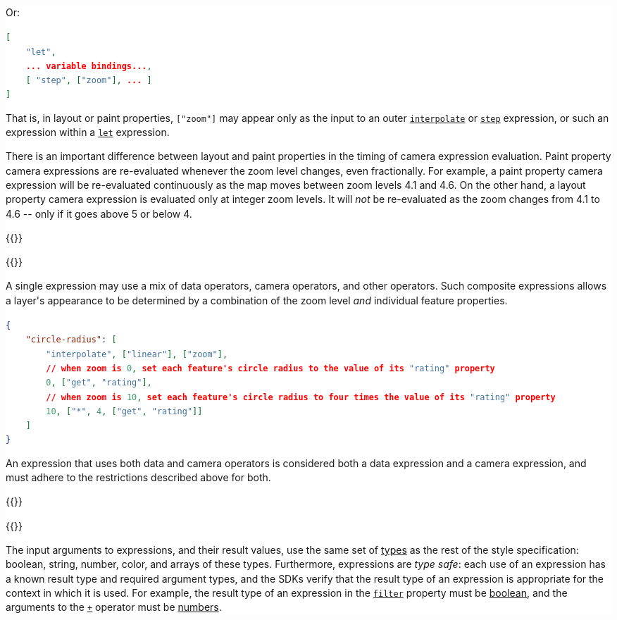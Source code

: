 Or:

```json
[
    "let",
    ... variable bindings...,
    [ "step", ["zoom"], ... ]
]
```

That is, in layout or paint properties, `["zoom"]` may appear only as the input to an outer [`interpolate`](#expressions-interpolate) or [`step`](#expressions-step) expression, or such an expression within a [`let`](#expressions-let) expression.

There is an important difference between layout and paint properties in the timing of camera expression evaluation. Paint property camera expressions are re-evaluated whenever the zoom level changes, even fractionally. For example, a paint property camera expression will be re-evaluated continuously as the map moves between zoom levels 4.1 and 4.6. On the other hand, a layout property camera expression is evaluated only at integer zoom levels. It will _not_ be re-evaluated as the zoom changes from 4.1 to 4.6 -- only if it goes above 5 or below 4.

{{</SectionH3>}}



{{<SectionH3 id="composition" title="Composition">}}

A single expression may use a mix of data operators, camera operators, and other operators. Such composite expressions allows a layer's appearance to be determined by a combination of the zoom level _and_ individual feature properties.

```json
{
    "circle-radius": [
        "interpolate", ["linear"], ["zoom"],
        // when zoom is 0, set each feature's circle radius to the value of its "rating" property
        0, ["get", "rating"],
        // when zoom is 10, set each feature's circle radius to four times the value of its "rating" property
        10, ["*", 4, ["get", "rating"]]
    ]
}
```

An expression that uses both data and camera operators is considered both a data expression and a camera expression, and must adhere to the restrictions described above for both.

{{</SectionH3>}}



{{<SectionH3 id="type-system" title="Type system">}}

The input arguments to expressions, and their result values, use the same set of [types](#types) as the rest of the style specification: boolean, string, number, color, and arrays of these types. Furthermore, expressions are _type safe_: each use of an expression has a known result type and required argument types, and the SDKs verify that the result type of an expression is appropriate for the context in which it is used. For example, the result type of an expression in the [`filter`](#layer-filter) property must be [boolean](#types-boolean), and the arguments to the [`+`](#expressions-+) operator must be [numbers](#types-number).
